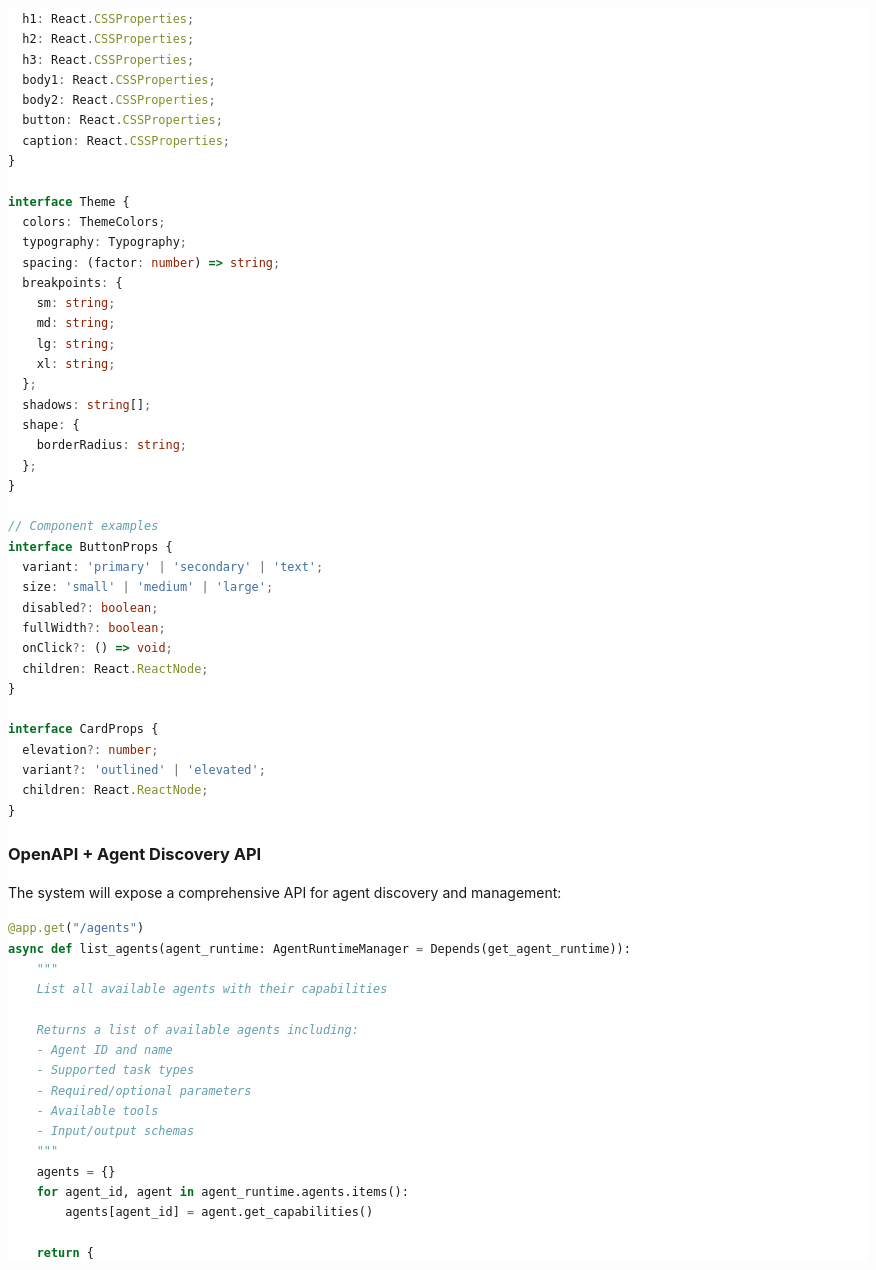 ```typescript
  h1: React.CSSProperties;
  h2: React.CSSProperties;
  h3: React.CSSProperties;
  body1: React.CSSProperties;
  body2: React.CSSProperties;
  button: React.CSSProperties;
  caption: React.CSSProperties;
}

interface Theme {
  colors: ThemeColors;
  typography: Typography;
  spacing: (factor: number) => string;
  breakpoints: {
    sm: string;
    md: string;
    lg: string;
    xl: string;
  };
  shadows: string[];
  shape: {
    borderRadius: string;
  };
}

// Component examples
interface ButtonProps {
  variant: 'primary' | 'secondary' | 'text';
  size: 'small' | 'medium' | 'large';
  disabled?: boolean;
  fullWidth?: boolean;
  onClick?: () => void;
  children: React.ReactNode;
}

interface CardProps {
  elevation?: number;
  variant?: 'outlined' | 'elevated';
  children: React.ReactNode;
}
```

### OpenAPI + Agent Discovery API

The system will expose a comprehensive API for agent discovery and management:

```python
@app.get("/agents")
async def list_agents(agent_runtime: AgentRuntimeManager = Depends(get_agent_runtime)):
    """
    List all available agents with their capabilities
    
    Returns a list of available agents including:
    - Agent ID and name
    - Supported task types
    - Required/optional parameters
    - Available tools
    - Input/output schemas
    """
    agents = {}
    for agent_id, agent in agent_runtime.agents.items():
        agents[agent_id] = agent.get_capabilities()
    
    return {
```